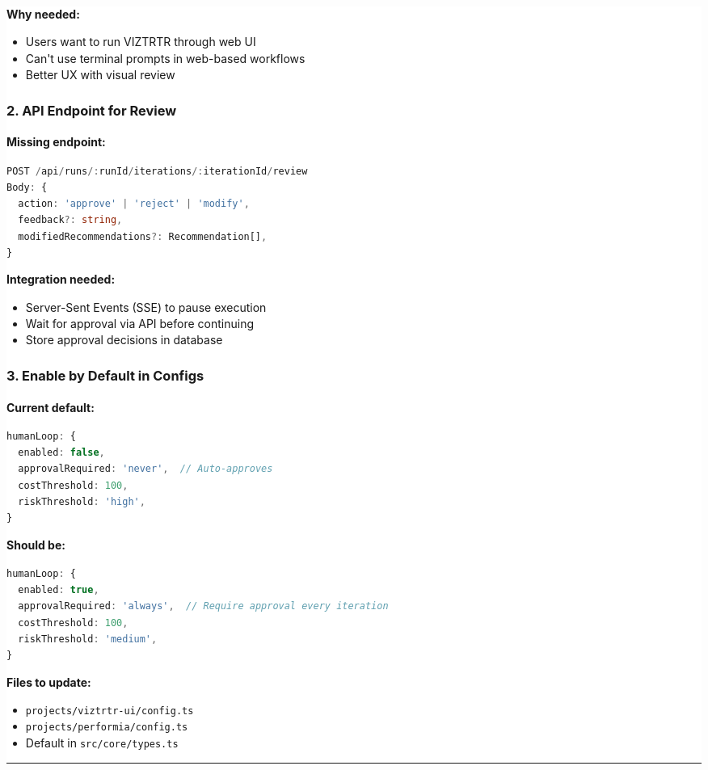 **Why needed:**

- Users want to run VIZTRTR through web UI
- Can't use terminal prompts in web-based workflows
- Better UX with visual review

### 2. **API Endpoint for Review**

**Missing endpoint:**

```typescript
POST /api/runs/:runId/iterations/:iterationId/review
Body: {
  action: 'approve' | 'reject' | 'modify',
  feedback?: string,
  modifiedRecommendations?: Recommendation[],
}
```

**Integration needed:**

- Server-Sent Events (SSE) to pause execution
- Wait for approval via API before continuing
- Store approval decisions in database

### 3. **Enable by Default in Configs**

**Current default:**

```typescript
humanLoop: {
  enabled: false,
  approvalRequired: 'never',  // Auto-approves
  costThreshold: 100,
  riskThreshold: 'high',
}
```

**Should be:**

```typescript
humanLoop: {
  enabled: true,
  approvalRequired: 'always',  // Require approval every iteration
  costThreshold: 100,
  riskThreshold: 'medium',
}
```

**Files to update:**

- `projects/viztrtr-ui/config.ts`
- `projects/performia/config.ts`
- Default in `src/core/types.ts`

---
